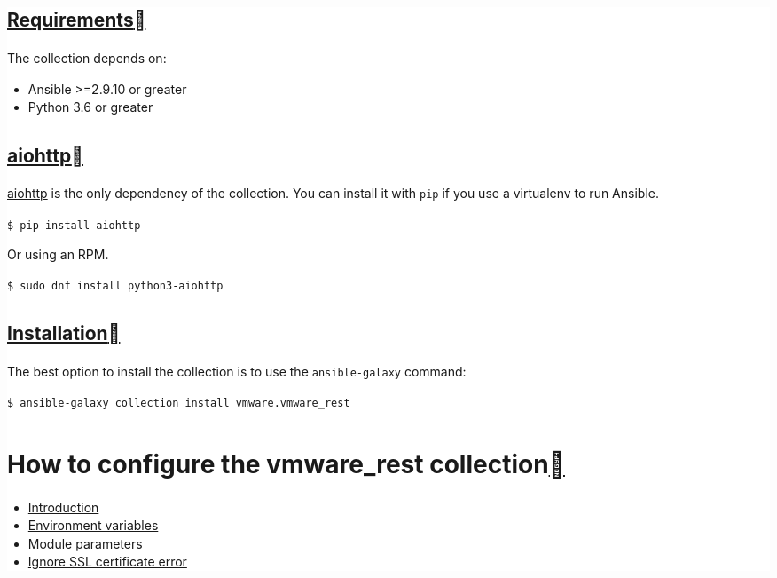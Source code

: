 ## [Requirements](https://docs.ansible.com/ansible/latest/scenario_guides/vmware_rest_scenarios/installation.html#id2)[](https://docs.ansible.com/ansible/latest/scenario_guides/vmware_rest_scenarios/installation.html#requirements)

The collection depends on:

- Ansible >=2.9.10 or greater
- Python 3.6 or greater

## [aiohttp](https://docs.ansible.com/ansible/latest/scenario_guides/vmware_rest_scenarios/installation.html#id3)[](https://docs.ansible.com/ansible/latest/scenario_guides/vmware_rest_scenarios/installation.html#aiohttp)

[aiohttp](https://docs.aiohttp.org/en/stable/) is the only dependency of the collection. You can install it with `pip` if you use a virtualenv to run Ansible.

```
$ pip install aiohttp
```

Or using an RPM.

```
$ sudo dnf install python3-aiohttp
```

## [Installation](https://docs.ansible.com/ansible/latest/scenario_guides/vmware_rest_scenarios/installation.html#id4)[](https://docs.ansible.com/ansible/latest/scenario_guides/vmware_rest_scenarios/installation.html#installation)

The best option to install the collection is to use the `ansible-galaxy` command:

```
$ ansible-galaxy collection install vmware.vmware_rest
```

# How to configure the vmware_rest collection[](https://docs.ansible.com/ansible/latest/scenario_guides/vmware_rest_scenarios/authentication.html#how-to-configure-the-vmware-rest-collection)

- [Introduction](https://docs.ansible.com/ansible/latest/scenario_guides/vmware_rest_scenarios/authentication.html#introduction)
- [Environment variables](https://docs.ansible.com/ansible/latest/scenario_guides/vmware_rest_scenarios/authentication.html#environment-variables)
- [Module parameters](https://docs.ansible.com/ansible/latest/scenario_guides/vmware_rest_scenarios/authentication.html#module-parameters)
- [Ignore SSL certificate error](https://docs.ansible.com/ansible/latest/scenario_guides/vmware_rest_scenarios/authentication.html#ignore-ssl-certificate-error)
